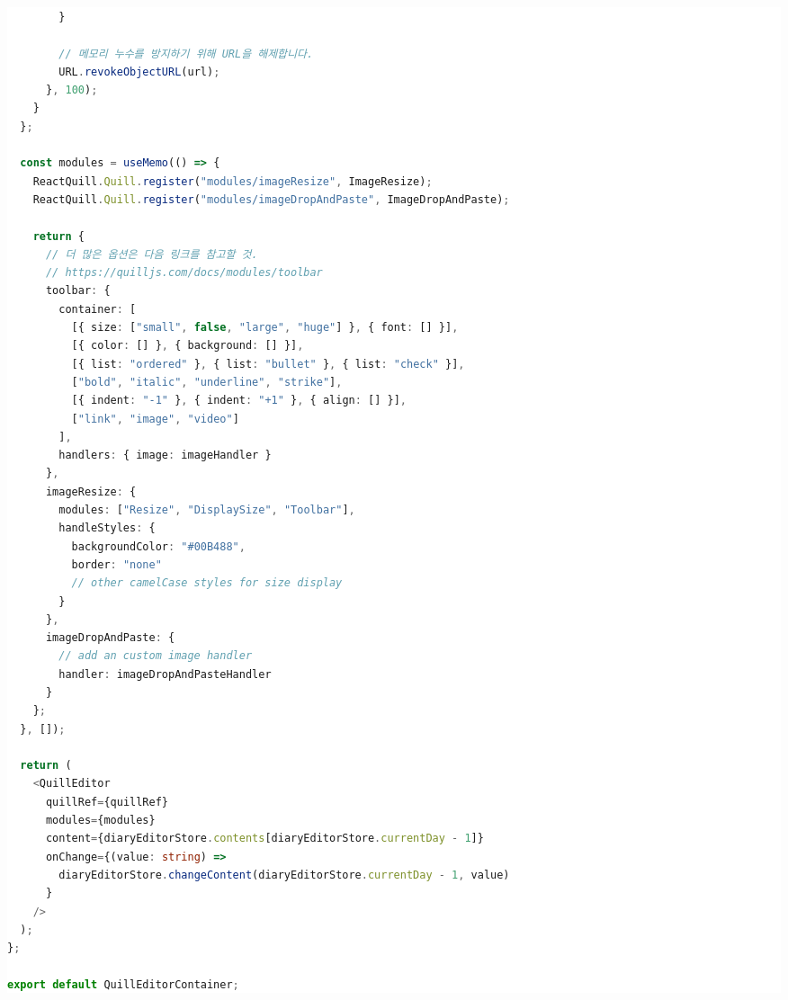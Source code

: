 ```typescript
        }

        // 메모리 누수를 방지하기 위해 URL을 해제합니다.
        URL.revokeObjectURL(url);
      }, 100);
    }
  };

  const modules = useMemo(() => {
    ReactQuill.Quill.register("modules/imageResize", ImageResize);
    ReactQuill.Quill.register("modules/imageDropAndPaste", ImageDropAndPaste);

    return {
      // 더 많은 옵션은 다음 링크를 참고할 것.
      // https://quilljs.com/docs/modules/toolbar
      toolbar: {
        container: [
          [{ size: ["small", false, "large", "huge"] }, { font: [] }],
          [{ color: [] }, { background: [] }],
          [{ list: "ordered" }, { list: "bullet" }, { list: "check" }],
          ["bold", "italic", "underline", "strike"],
          [{ indent: "-1" }, { indent: "+1" }, { align: [] }],
          ["link", "image", "video"]
        ],
        handlers: { image: imageHandler }
      },
      imageResize: {
        modules: ["Resize", "DisplaySize", "Toolbar"],
        handleStyles: {
          backgroundColor: "#00B488",
          border: "none"
          // other camelCase styles for size display
        }
      },
      imageDropAndPaste: {
        // add an custom image handler
        handler: imageDropAndPasteHandler
      }
    };
  }, []);

  return (
    <QuillEditor
      quillRef={quillRef}
      modules={modules}
      content={diaryEditorStore.contents[diaryEditorStore.currentDay - 1]}
      onChange={(value: string) =>
        diaryEditorStore.changeContent(diaryEditorStore.currentDay - 1, value)
      }
    />
  );
};

export default QuillEditorContainer;
```
